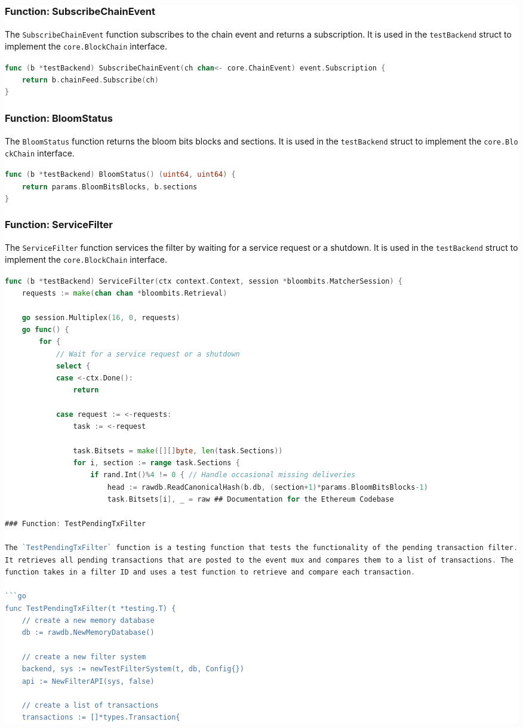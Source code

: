 ### Function: SubscribeChainEvent

The `SubscribeChainEvent` function subscribes to the chain event and returns a subscription. It is used in the `testBackend` struct to implement the `core.BlockChain` interface.

```go
func (b *testBackend) SubscribeChainEvent(ch chan<- core.ChainEvent) event.Subscription {
	return b.chainFeed.Subscribe(ch)
}
```

### Function: BloomStatus

The `BloomStatus` function returns the bloom bits blocks and sections. It is used in the `testBackend` struct to implement the `core.BlockChain` interface.

```go
func (b *testBackend) BloomStatus() (uint64, uint64) {
	return params.BloomBitsBlocks, b.sections
}
```

### Function: ServiceFilter

The `ServiceFilter` function services the filter by waiting for a service request or a shutdown. It is used in the `testBackend` struct to implement the `core.BlockChain` interface.

```go
func (b *testBackend) ServiceFilter(ctx context.Context, session *bloombits.MatcherSession) {
	requests := make(chan chan *bloombits.Retrieval)

	go session.Multiplex(16, 0, requests)
	go func() {
		for {
			// Wait for a service request or a shutdown
			select {
			case <-ctx.Done():
				return

			case request := <-requests:
				task := <-request

				task.Bitsets = make([][]byte, len(task.Sections))
				for i, section := range task.Sections {
					if rand.Int()%4 != 0 { // Handle occasional missing deliveries
						head := rawdb.ReadCanonicalHash(b.db, (section+1)*params.BloomBitsBlocks-1)
						task.Bitsets[i], _ = raw ## Documentation for the Ethereum Codebase

### Function: TestPendingTxFilter

The `TestPendingTxFilter` function is a testing function that tests the functionality of the pending transaction filter. It retrieves all pending transactions that are posted to the event mux and compares them to a list of transactions. The function takes in a filter ID and uses a test function to retrieve and compare each transaction.

```go
func TestPendingTxFilter(t *testing.T) {
	// create a new memory database
	db := rawdb.NewMemoryDatabase()

	// create a new filter system
	backend, sys := newTestFilterSystem(t, db, Config{})
	api := NewFilterAPI(sys, false)

	// create a list of transactions
	transactions := []*types.Transaction{
```